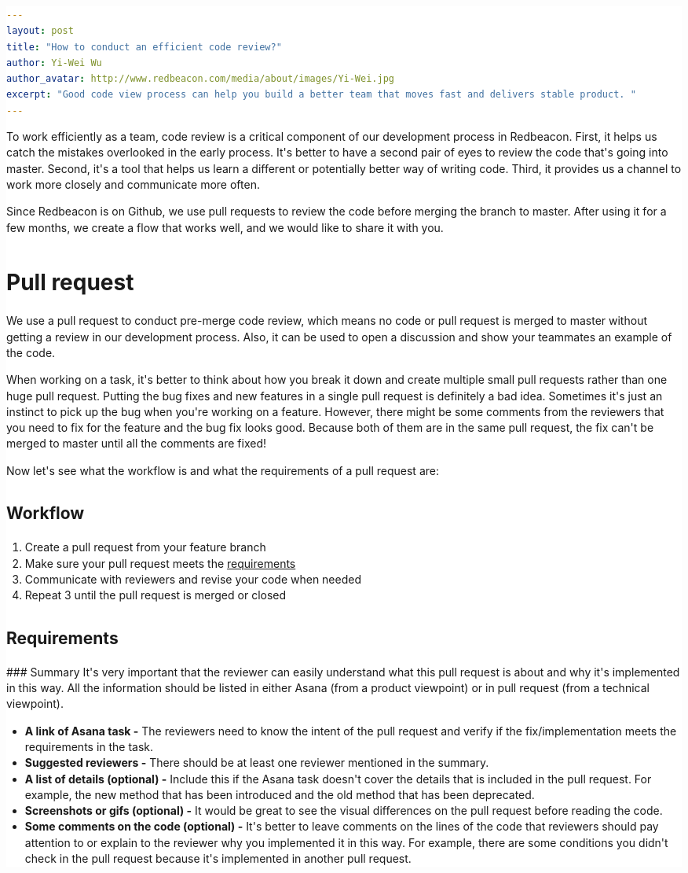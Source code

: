 ```yaml
---
layout: post
title: "How to conduct an efficient code review?"
author: Yi-Wei Wu
author_avatar: http://www.redbeacon.com/media/about/images/Yi-Wei.jpg
excerpt: "Good code view process can help you build a better team that moves fast and delivers stable product. "
---
```


To work efficiently as a team, code review is a critical component of our development process in Redbeacon. First, it helps us catch the mistakes overlooked in the early process. It's better to have a second pair of eyes to review the code that's going into master. Second, it's a tool that helps us learn a different or potentially better way of writing code. Third, it provides us a channel to work more closely and communicate more often.

Since Redbeacon is on Github, we use pull requests to review the code before merging the branch to master. After using it for a few months, we create a flow that works well, and we would like to share it with you.

# Pull request
We use a pull request to conduct pre-merge code review, which means no code or pull request is merged to master without getting a review in our development process. Also, it can be used to open a discussion and show your teammates an example of the code.

When working on a task, it's better to think about how you break it down and create multiple small pull requests rather than one huge pull request. Putting the bug fixes and new features in a single pull request is definitely a bad idea. Sometimes it's just an instinct to pick up the bug when you're working on a feature. However, there might be some comments from the reviewers that you need to fix for the feature and the bug fix looks good. Because both of them are in the same pull request, the fix can't be merged to master until all the comments are fixed!

Now let's see what the workflow is and what the requirements of a pull request are:

## Workflow
1. Create a pull request from your feature branch
2. Make sure your pull request meets the [requirements](#requirements)
3. Communicate with reviewers and revise your code when needed
4. Repeat 3 until the pull request is merged or closed

<h2 id="requirements">Requirements</h2>
### Summary
It's very important that the reviewer can easily understand what this pull request is about and why it's implemented in this way. All the information should be listed in either Asana (from a product viewpoint) or in pull request (from a technical viewpoint).

* **A link of Asana task -** The reviewers need to know the intent of the pull request and verify if the fix/implementation meets the requirements in the task.
* **Suggested reviewers -** There should be at least one reviewer mentioned in the summary.
* **A list of details (optional) -** Include this if the Asana task doesn't cover the details that is included in the pull request. For example, the new method that has been introduced and the old method that has been deprecated.
* **Screenshots or gifs (optional) -** It would be great to see the visual differences on the pull request before reading the code.
* **Some comments on the code (optional) -** It's better to leave comments on the lines of the code that reviewers should pay attention to or explain to the reviewer why you implemented it in this way. For example, there are some conditions you didn't check in the pull request because it's implemented in another pull request.
